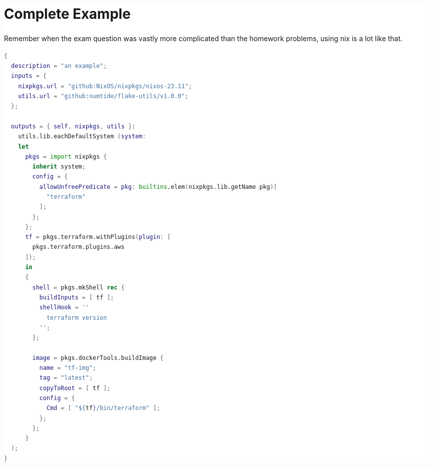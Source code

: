 # Complete Example
Remember when the exam question was vastly more complicated than the homework problems, using nix is a lot like that.

```nix
{
  description = "an example";
  inputs = {
    nixpkgs.url = "github:NixOS/nixpkgs/nixos-23.11";
    utils.url = "github:numtide/flake-utils/v1.0.0";
  };

  outputs = { self, nixpkgs, utils }:
    utils.lib.eachDefaultSystem (system:
    let
      pkgs = import nixpkgs { 
        inherit system;
        config = {
          allowUnfreePredicate = pkg: builtins.elem(nixpkgs.lib.getName pkg)[
            "terraform"
          ];
        };
      };
      tf = pkgs.terraform.withPlugins(plugin: [
        pkgs.terraform.plugins.aws
      ]);
      in 
      {
        shell = pkgs.mkShell rec {
          buildInputs = [ tf ];
          shellHook = ''
            terraform version
          '';
        };

        image = pkgs.dockerTools.buildImage {
          name = "tf-img";
          tag = "latest";
          copyToRoot = [ tf ];
          config = {
            Cmd = [ "${tf}/bin/terraform" ];
          };
        };
      }
  );
}
```